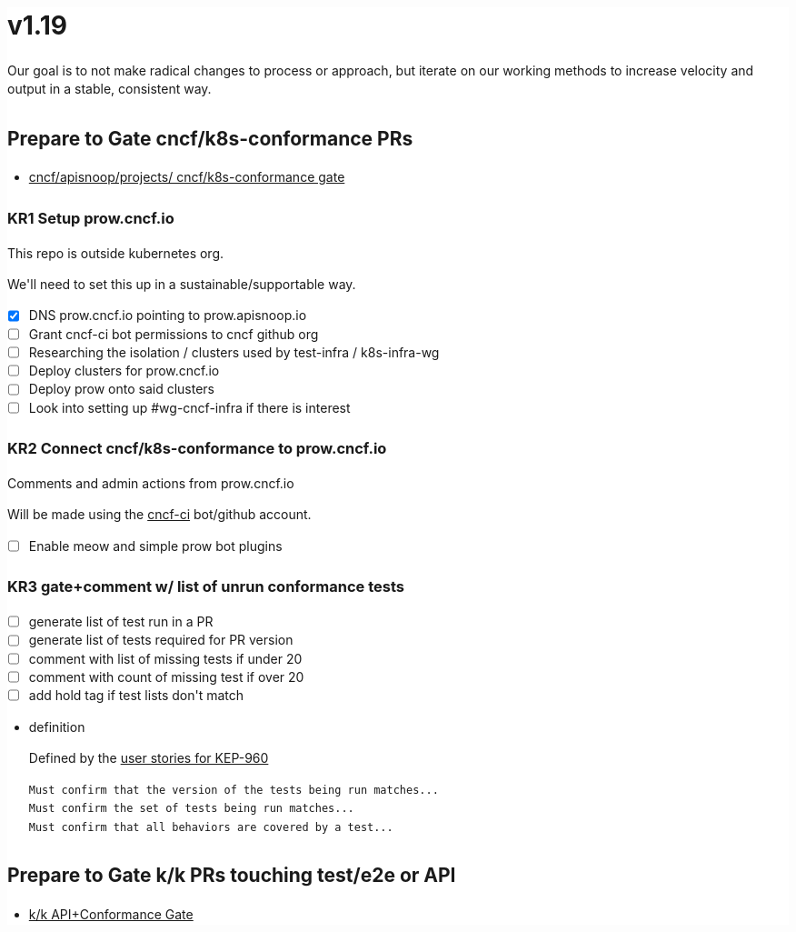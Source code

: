 
# v1.19

Our goal is to not make radical changes to process or approach, but iterate on our working methods to increase velocity and output in a stable, consistent way.

## Prepare to Gate cncf/k8s-conformance PRs

-   [cncf/apisnoop/projects/ cncf/k8s-conformance gate](https://github.com/cncf/apisnoop/projects/29)

### KR1 Setup prow.cncf.io

This repo is outside kubernetes org.

We'll need to set this up in a sustainable/supportable way.

-   [X] DNS prow.cncf.io pointing to prow.apisnoop.io
-   [ ] Grant cncf-ci bot permissions to cncf github org
-   [ ] Researching the isolation / clusters used by test-infra / k8s-infra-wg
-   [ ] Deploy clusters for prow.cncf.io
-   [ ] Deploy prow onto said clusters
-   [ ] Look into setting up #wg-cncf-infra if there is interest

### KR2 Connect cncf/k8s-conformance to prow.cncf.io

Comments and admin actions from prow.cncf.io

Will be made using the [cncf-ci](https://github.com/cncf-ci) bot/github account.

-   [ ] Enable meow and simple prow bot plugins

### KR3 gate+comment w/ list of unrun conformance tests

-   [ ] generate list of test run in a PR
-   [ ] generate list of tests required for PR version
-   [ ] comment with list of missing tests if under 20
-   [ ] comment with count of missing test if over 20
-   [ ] add hold tag if test lists don't match

-   definition

    Defined by the [user stories for KEP-960](https://github.com/kubernetes/enhancements/blob/2c19ec7627e326d1c75306dcaa3d2f14002301fa/keps/sig-architecture/960-conformance-behaviors/README.md#role-cncf-conformance-program)
    
        Must confirm that the version of the tests being run matches...
        Must confirm the set of tests being run matches...
        Must confirm that all behaviors are covered by a test...

## Prepare to Gate k/k PRs touching test/e2e or API

-   [k/k API+Conformance Gate](https://github.com/cncf/apisnoop/projects/30)
